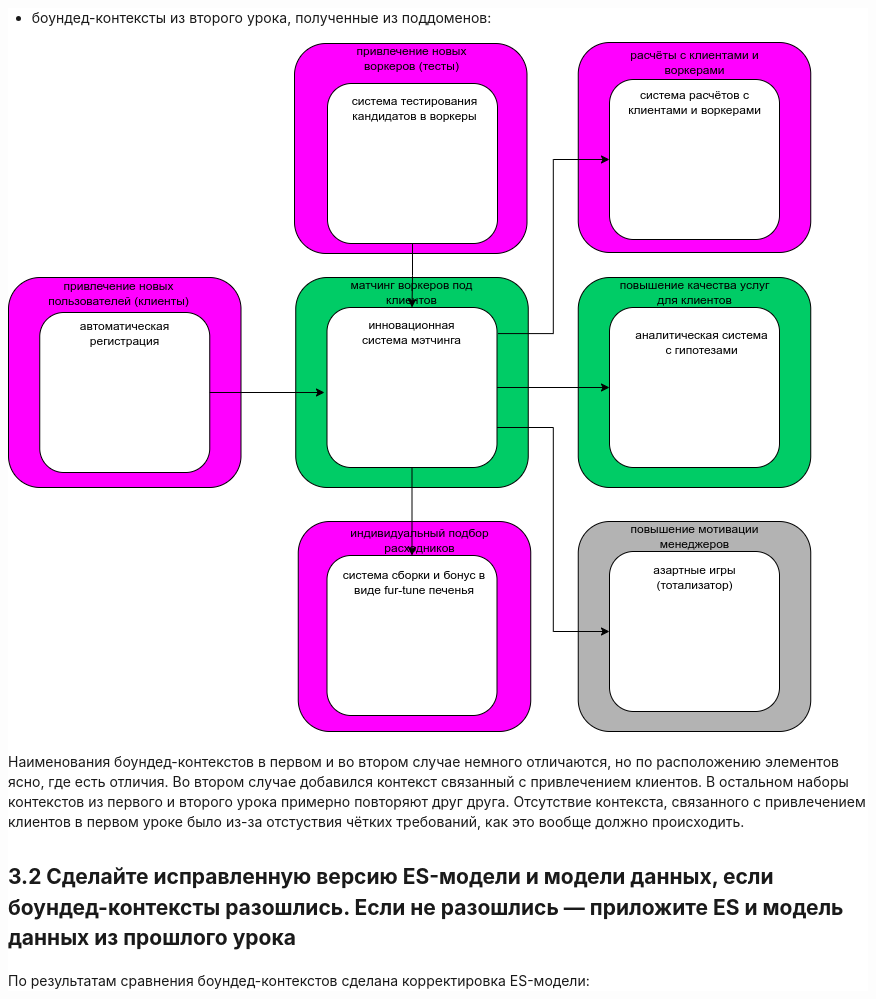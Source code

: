 - боундед-контексты из второго урока, полученные из поддоменов:

![боундед-контексты из второго урока, полученные из поддоменов](bounded-contexts-lesson.02.png)

Наименования боундед-контекстов в первом и во втором случае немного отличаются, но по расположению элементов ясно, где есть отличия. Во втором случае добавился контекст связанный с привлечением клиентов.
В остальном наборы контекстов из первого и второго урока примерно повторяют друг друга.
Отсутствие контекста, связанного с привлечением клиентов в первом уроке было из-за отстуствия чётких требований, как это вообще должно происходить.

## 3.2 Сделайте исправленную версию ES-модели и модели данных, если боундед-контексты разошлись. Если не разошлись — приложите ES и модель данных из прошлого урока

По результатам сравнения боундед-контекстов сделана корректировка ES-модели:
